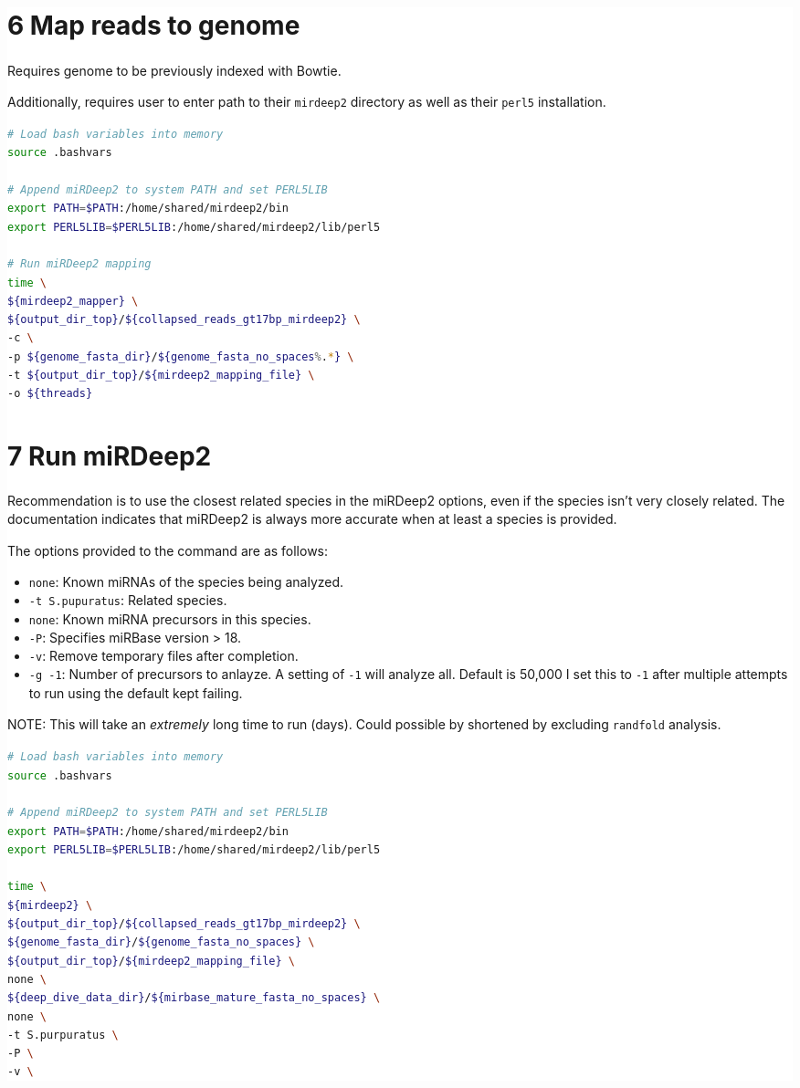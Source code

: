 # 6 Map reads to genome

Requires genome to be previously indexed with Bowtie.

Additionally, requires user to enter path to their `mirdeep2` directory
as well as their `perl5` installation.

``` bash
# Load bash variables into memory
source .bashvars

# Append miRDeep2 to system PATH and set PERL5LIB
export PATH=$PATH:/home/shared/mirdeep2/bin
export PERL5LIB=$PERL5LIB:/home/shared/mirdeep2/lib/perl5

# Run miRDeep2 mapping
time \
${mirdeep2_mapper} \
${output_dir_top}/${collapsed_reads_gt17bp_mirdeep2} \
-c \
-p ${genome_fasta_dir}/${genome_fasta_no_spaces%.*} \
-t ${output_dir_top}/${mirdeep2_mapping_file} \
-o ${threads}
```

# 7 Run miRDeep2

Recommendation is to use the closest related species in the miRDeep2
options, even if the species isn’t very closely related. The
documentation indicates that miRDeep2 is always more accurate when at
least a species is provided.

The options provided to the command are as follows:

- `none`: Known miRNAs of the species being analyzed.
- `-t S.pupuratus`: Related species.
- `none`: Known miRNA precursors in this species.
- `-P`: Specifies miRBase version \> 18.
- `-v`: Remove temporary files after completion.
- `-g -1`: Number of precursors to anlayze. A setting of `-1` will
  analyze all. Default is 50,000 I set this to `-1` after multiple
  attempts to run using the default kept failing.

NOTE: This will take an *extremely* long time to run (days). Could
possible by shortened by excluding `randfold` analysis.

``` bash
# Load bash variables into memory
source .bashvars

# Append miRDeep2 to system PATH and set PERL5LIB
export PATH=$PATH:/home/shared/mirdeep2/bin
export PERL5LIB=$PERL5LIB:/home/shared/mirdeep2/lib/perl5

time \
${mirdeep2} \
${output_dir_top}/${collapsed_reads_gt17bp_mirdeep2} \
${genome_fasta_dir}/${genome_fasta_no_spaces} \
${output_dir_top}/${mirdeep2_mapping_file} \
none \
${deep_dive_data_dir}/${mirbase_mature_fasta_no_spaces} \
none \
-t S.purpuratus \
-P \
-v \
```